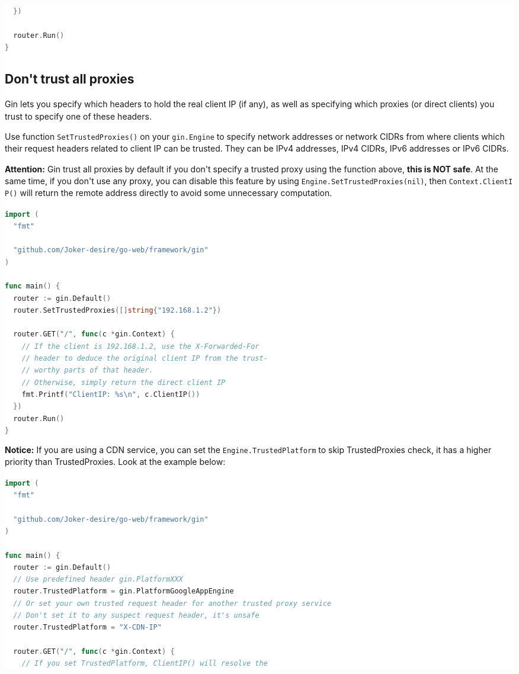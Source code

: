 ```go
  })

  router.Run()
}
```

## Don't trust all proxies

Gin lets you specify which headers to hold the real client IP (if any),
as well as specifying which proxies (or direct clients) you trust to
specify one of these headers.

Use function `SetTrustedProxies()` on your `gin.Engine` to specify network addresses
or network CIDRs from where clients which their request headers related to client
IP can be trusted. They can be IPv4 addresses, IPv4 CIDRs, IPv6 addresses or
IPv6 CIDRs.

**Attention:** Gin trust all proxies by default if you don't specify a trusted 
proxy using the function above, **this is NOT safe**. At the same time, if you don't
use any proxy, you can disable this feature by using `Engine.SetTrustedProxies(nil)`,
then `Context.ClientIP()` will return the remote address directly to avoid some
unnecessary computation.

```go
import (
  "fmt"

  "github.com/Joker-desire/go-web/framework/gin"
)

func main() {
  router := gin.Default()
  router.SetTrustedProxies([]string{"192.168.1.2"})

  router.GET("/", func(c *gin.Context) {
    // If the client is 192.168.1.2, use the X-Forwarded-For
    // header to deduce the original client IP from the trust-
    // worthy parts of that header.
    // Otherwise, simply return the direct client IP
    fmt.Printf("ClientIP: %s\n", c.ClientIP())
  })
  router.Run()
}
```

**Notice:** If you are using a CDN service, you can set the `Engine.TrustedPlatform`
to skip TrustedProxies check, it has a higher priority than TrustedProxies. 
Look at the example below:

```go
import (
  "fmt"

  "github.com/Joker-desire/go-web/framework/gin"
)

func main() {
  router := gin.Default()
  // Use predefined header gin.PlatformXXX
  router.TrustedPlatform = gin.PlatformGoogleAppEngine
  // Or set your own trusted request header for another trusted proxy service
  // Don't set it to any suspect request header, it's unsafe
  router.TrustedPlatform = "X-CDN-IP"

  router.GET("/", func(c *gin.Context) {
    // If you set TrustedPlatform, ClientIP() will resolve the
```